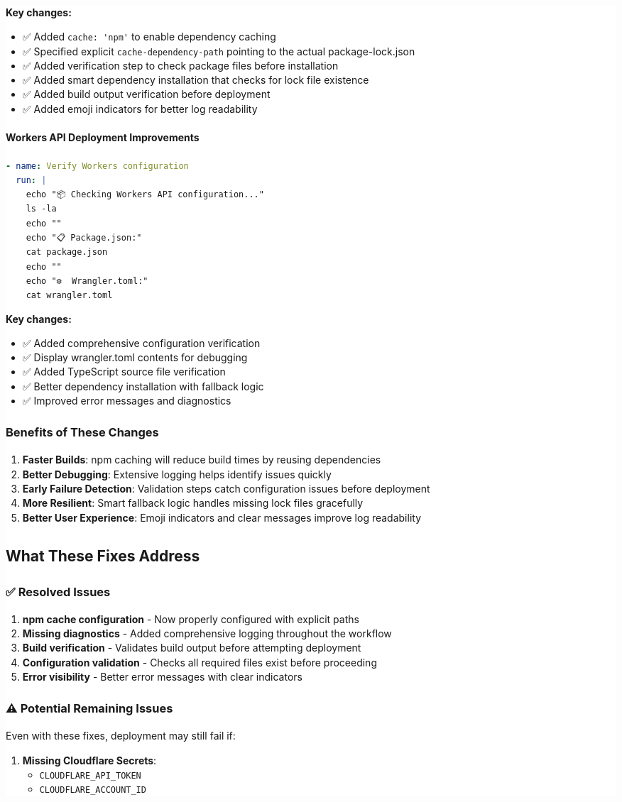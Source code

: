 **Key changes:**
- ✅ Added `cache: 'npm'` to enable dependency caching
- ✅ Specified explicit `cache-dependency-path` pointing to the actual package-lock.json
- ✅ Added verification step to check package files before installation
- ✅ Added smart dependency installation that checks for lock file existence
- ✅ Added build output verification before deployment
- ✅ Added emoji indicators for better log readability

#### Workers API Deployment Improvements

```yaml
- name: Verify Workers configuration
  run: |
    echo "📦 Checking Workers API configuration..."
    ls -la
    echo ""
    echo "📋 Package.json:"
    cat package.json
    echo ""
    echo "⚙️  Wrangler.toml:"
    cat wrangler.toml
```

**Key changes:**
- ✅ Added comprehensive configuration verification
- ✅ Display wrangler.toml contents for debugging
- ✅ Added TypeScript source file verification
- ✅ Better dependency installation with fallback logic
- ✅ Improved error messages and diagnostics

### Benefits of These Changes

1. **Faster Builds**: npm caching will reduce build times by reusing dependencies
2. **Better Debugging**: Extensive logging helps identify issues quickly
3. **Early Failure Detection**: Validation steps catch configuration issues before deployment
4. **More Resilient**: Smart fallback logic handles missing lock files gracefully
5. **Better User Experience**: Emoji indicators and clear messages improve log readability

## What These Fixes Address

### ✅ Resolved Issues

1. **npm cache configuration** - Now properly configured with explicit paths
2. **Missing diagnostics** - Added comprehensive logging throughout the workflow
3. **Build verification** - Validates build output before attempting deployment
4. **Configuration validation** - Checks all required files exist before proceeding
5. **Error visibility** - Better error messages with clear indicators

### ⚠️ Potential Remaining Issues

Even with these fixes, deployment may still fail if:

1. **Missing Cloudflare Secrets**:
   - `CLOUDFLARE_API_TOKEN`
   - `CLOUDFLARE_ACCOUNT_ID`
   